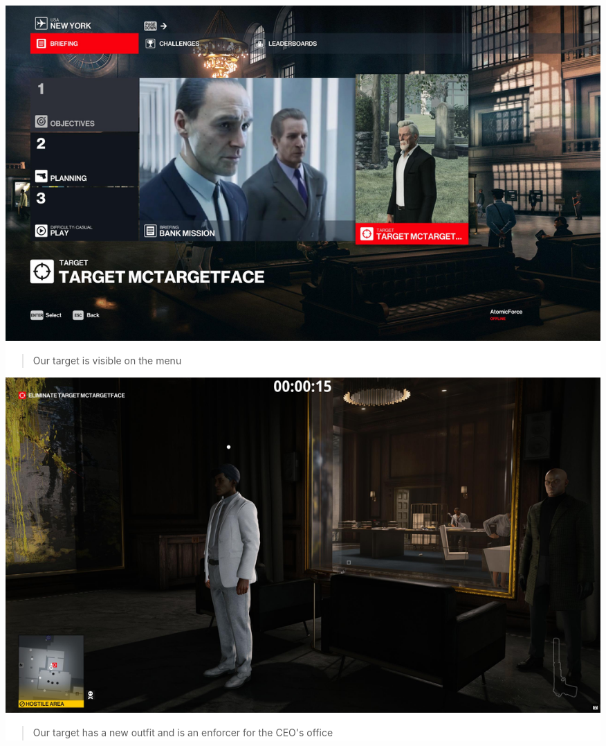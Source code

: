 ![target_menu.jpg](resources/target_menu.jpg)
> Our target is visible on the menu
> 
![target_with_outfit.jpg](resources/target_with_outfit.jpg)
> Our target has a new outfit and is an enforcer for the CEO's office
